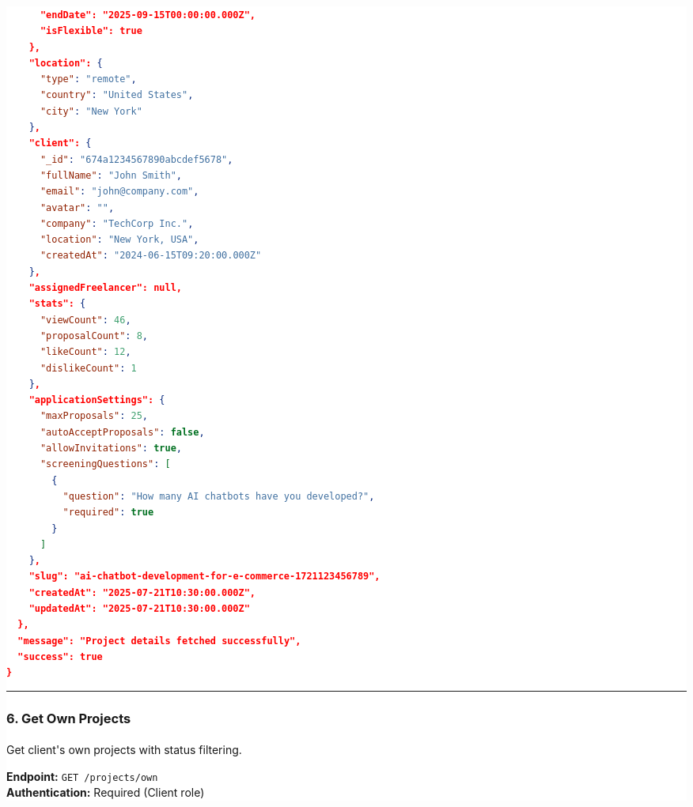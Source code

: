 ```json
      "endDate": "2025-09-15T00:00:00.000Z",
      "isFlexible": true
    },
    "location": {
      "type": "remote",
      "country": "United States",
      "city": "New York"
    },
    "client": {
      "_id": "674a1234567890abcdef5678",
      "fullName": "John Smith",
      "email": "john@company.com",
      "avatar": "",
      "company": "TechCorp Inc.",
      "location": "New York, USA",
      "createdAt": "2024-06-15T09:20:00.000Z"
    },
    "assignedFreelancer": null,
    "stats": {
      "viewCount": 46,
      "proposalCount": 8,
      "likeCount": 12,
      "dislikeCount": 1
    },
    "applicationSettings": {
      "maxProposals": 25,
      "autoAcceptProposals": false,
      "allowInvitations": true,
      "screeningQuestions": [
        {
          "question": "How many AI chatbots have you developed?",
          "required": true
        }
      ]
    },
    "slug": "ai-chatbot-development-for-e-commerce-1721123456789",
    "createdAt": "2025-07-21T10:30:00.000Z",
    "updatedAt": "2025-07-21T10:30:00.000Z"
  },
  "message": "Project details fetched successfully",
  "success": true
}
```

---

### 6. **Get Own Projects**
Get client's own projects with status filtering.

**Endpoint:** `GET /projects/own`  
**Authentication:** Required (Client role)
